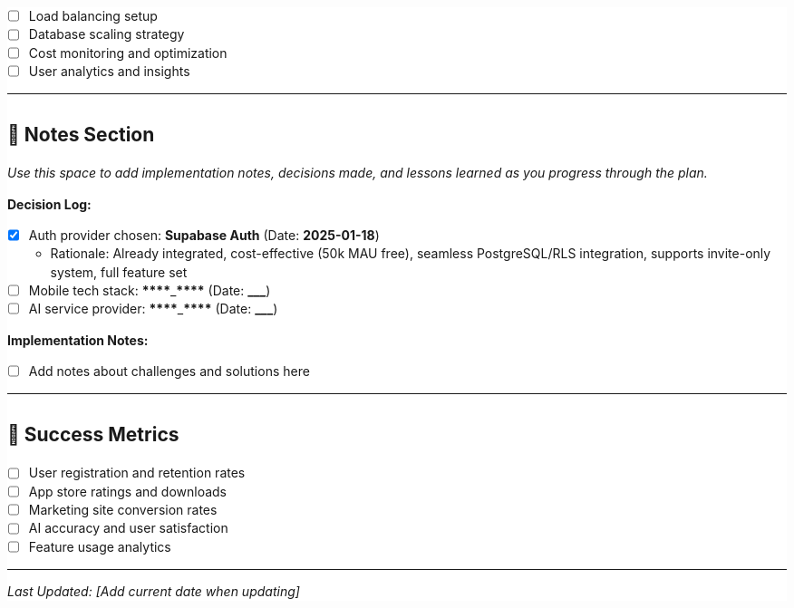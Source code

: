 - [ ] Load balancing setup
- [ ] Database scaling strategy
- [ ] Cost monitoring and optimization
- [ ] User analytics and insights

---

## 📝 Notes Section

_Use this space to add implementation notes, decisions made, and lessons learned as you progress through the plan._

**Decision Log:**

- [x] Auth provider chosen: **Supabase Auth** (Date: **2025-01-18**)
  - Rationale: Already integrated, cost-effective (50k MAU free), seamless PostgreSQL/RLS integration, supports invite-only system, full feature set
- [ ] Mobile tech stack: **\*\*\*\***\_**\*\*\*\*** (Date: **\_\_\_**)
- [ ] AI service provider: **\*\*\*\***\_**\*\*\*\*** (Date: **\_\_\_**)

**Implementation Notes:**

- [ ] Add notes about challenges and solutions here

---

## 🎯 Success Metrics

- [ ] User registration and retention rates
- [ ] App store ratings and downloads
- [ ] Marketing site conversion rates
- [ ] AI accuracy and user satisfaction
- [ ] Feature usage analytics

---

_Last Updated: [Add current date when updating]_
